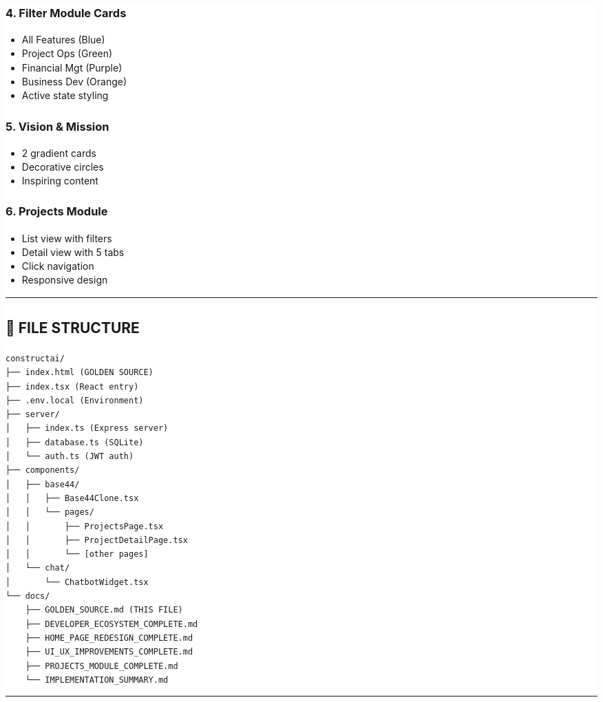 ### **4. Filter Module Cards**

- All Features (Blue)
- Project Ops (Green)
- Financial Mgt (Purple)
- Business Dev (Orange)
- Active state styling

### **5. Vision & Mission**

- 2 gradient cards
- Decorative circles
- Inspiring content

### **6. Projects Module**

- List view with filters
- Detail view with 5 tabs
- Click navigation
- Responsive design

---

## 📁 **FILE STRUCTURE**

```
constructai/
├── index.html (GOLDEN SOURCE)
├── index.tsx (React entry)
├── .env.local (Environment)
├── server/
│   ├── index.ts (Express server)
│   ├── database.ts (SQLite)
│   └── auth.ts (JWT auth)
├── components/
│   ├── base44/
│   │   ├── Base44Clone.tsx
│   │   └── pages/
│   │       ├── ProjectsPage.tsx
│   │       ├── ProjectDetailPage.tsx
│   │       └── [other pages]
│   └── chat/
│       └── ChatbotWidget.tsx
└── docs/
    ├── GOLDEN_SOURCE.md (THIS FILE)
    ├── DEVELOPER_ECOSYSTEM_COMPLETE.md
    ├── HOME_PAGE_REDESIGN_COMPLETE.md
    ├── UI_UX_IMPROVEMENTS_COMPLETE.md
    ├── PROJECTS_MODULE_COMPLETE.md
    └── IMPLEMENTATION_SUMMARY.md
```

---
